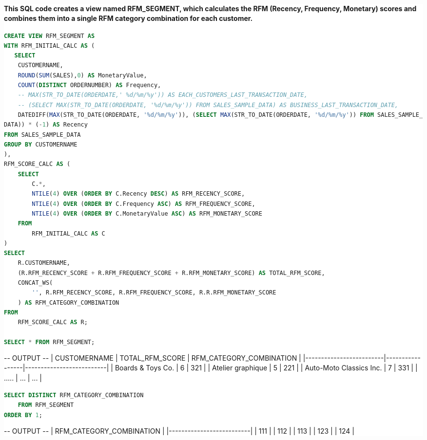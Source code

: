 
**This SQL code creates a view named RFM_SEGMENT, which calculates the RFM (Recency, Frequency, Monetary) scores and combines them into a single RFM category combination for each customer.**
```sql
CREATE VIEW RFM_SEGMENT AS 
WITH RFM_INITIAL_CALC AS (
   SELECT
    CUSTOMERNAME,
    ROUND(SUM(SALES),0) AS MonetaryValue,
    COUNT(DISTINCT ORDERNUMBER) AS Frequency,
    -- MAX(STR_TO_DATE(ORDERDATE,' %d/%m/%y')) AS EACH_CUSTOMERS_LAST_TRANSACTION_DATE,
    -- (SELECT MAX(STR_TO_DATE(ORDERDATE, '%d/%m/%y')) FROM SALES_SAMPLE_DATA) AS BUSINESS_LAST_TRANSACTION_DATE,
    DATEDIFF(MAX(STR_TO_DATE(ORDERDATE, '%d/%m/%y')), (SELECT MAX(STR_TO_DATE(ORDERDATE, '%d/%m/%y')) FROM SALES_SAMPLE_DATA)) * (-1) AS Recency
FROM SALES_SAMPLE_DATA
GROUP BY CUSTOMERNAME
),
RFM_SCORE_CALC AS (
    SELECT 
        C.*,
        NTILE(4) OVER (ORDER BY C.Recency DESC) AS RFM_RECENCY_SCORE,
        NTILE(4) OVER (ORDER BY C.Frequency ASC) AS RFM_FREQUENCY_SCORE,
        NTILE(4) OVER (ORDER BY C.MonetaryValue ASC) AS RFM_MONETARY_SCORE
    FROM 
        RFM_INITIAL_CALC AS C
)
SELECT
    R.CUSTOMERNAME,
    (R.RFM_RECENCY_SCORE + R.RFM_FREQUENCY_SCORE + R.RFM_MONETARY_SCORE) AS TOTAL_RFM_SCORE,
    CONCAT_WS(
		'', R.RFM_RECENCY_SCORE, R.RFM_FREQUENCY_SCORE, R.R.RFM_MONETARY_SCORE
    ) AS RFM_CATEGORY_COMBINATION
FROM 
    RFM_SCORE_CALC AS R; 

SELECT * FROM RFM_SEGMENT;
```
-- OUTPUT --
| CUSTOMERNAME            | TOTAL_RFM_SCORE | RFM_CATEGORY_COMBINATION |
|-------------------------|-----------------|--------------------------|
| Boards & Toys Co.       | 6               | 321                      |
| Atelier graphique       | 5               | 221                      |
| Auto-Moto Classics Inc. | 7               | 331                      |
| .....         | ...               | ...                      |

```sql
SELECT DISTINCT RFM_CATEGORY_COMBINATION 
    FROM RFM_SEGMENT
ORDER BY 1;
```
-- OUTPUT --
| RFM_CATEGORY_COMBINATION |
|--------------------------|
| 111                      |
| 112                      |
| 113                      |
| 123                      |
| 124                      |